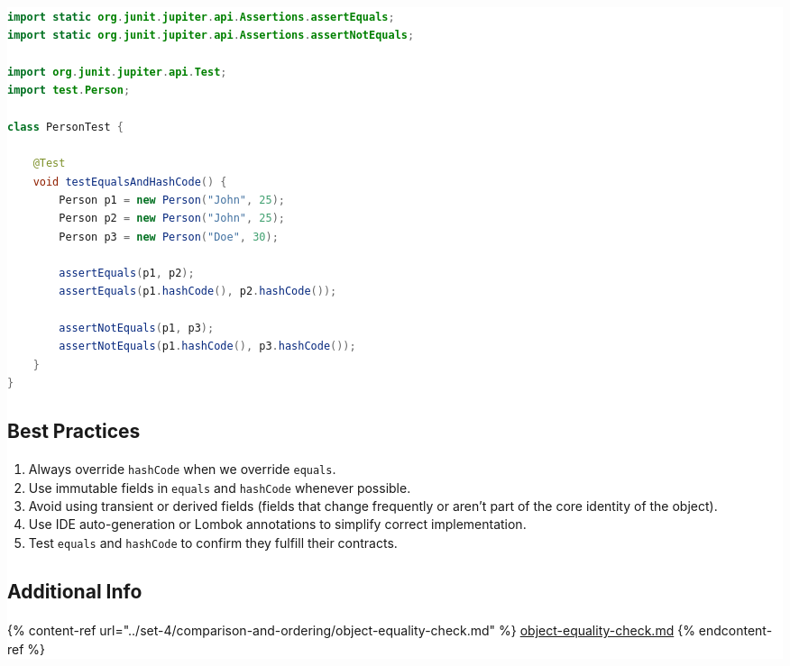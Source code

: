 ```java
import static org.junit.jupiter.api.Assertions.assertEquals;
import static org.junit.jupiter.api.Assertions.assertNotEquals;

import org.junit.jupiter.api.Test;
import test.Person;

class PersonTest {

    @Test
    void testEqualsAndHashCode() {
        Person p1 = new Person("John", 25);
        Person p2 = new Person("John", 25);
        Person p3 = new Person("Doe", 30);

        assertEquals(p1, p2);
        assertEquals(p1.hashCode(), p2.hashCode());

        assertNotEquals(p1, p3);
        assertNotEquals(p1.hashCode(), p3.hashCode());
    }
}
```

## Best Practices

1. Always override `hashCode` when we override `equals`.
2. Use immutable fields in `equals` and `hashCode` whenever possible.
3. Avoid using transient or derived fields (fields that change frequently or aren’t part of the core identity of the object).
4. Use IDE auto-generation or Lombok annotations to simplify correct implementation.
5. Test `equals` and `hashCode` to confirm they fulfill their contracts.

## Additional Info

{% content-ref url="../set-4/comparison-and-ordering/object-equality-check.md" %}
[object-equality-check.md](../set-4/comparison-and-ordering/object-equality-check.md)
{% endcontent-ref %}

